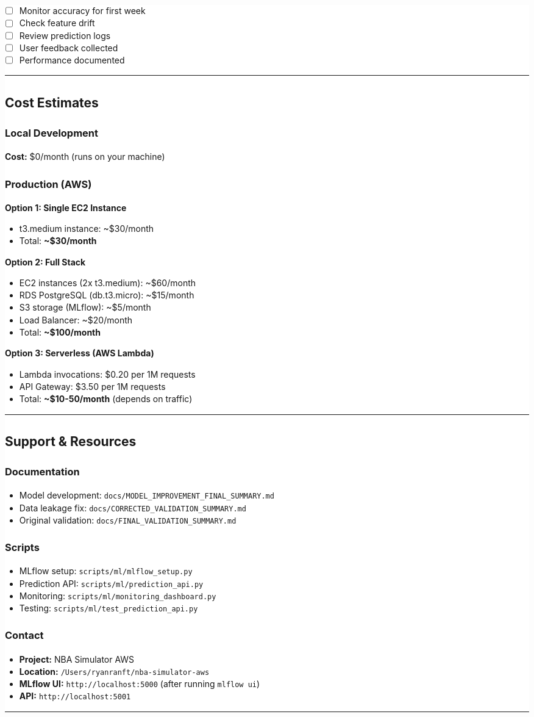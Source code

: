 - [ ] Monitor accuracy for first week
- [ ] Check feature drift
- [ ] Review prediction logs
- [ ] User feedback collected
- [ ] Performance documented

---

## Cost Estimates

### Local Development
**Cost:** $0/month (runs on your machine)

### Production (AWS)

**Option 1: Single EC2 Instance**
- t3.medium instance: ~$30/month
- Total: **~$30/month**

**Option 2: Full Stack**
- EC2 instances (2x t3.medium): ~$60/month
- RDS PostgreSQL (db.t3.micro): ~$15/month
- S3 storage (MLflow): ~$5/month
- Load Balancer: ~$20/month
- Total: **~$100/month**

**Option 3: Serverless (AWS Lambda)**
- Lambda invocations: $0.20 per 1M requests
- API Gateway: $3.50 per 1M requests
- Total: **~$10-50/month** (depends on traffic)

---

## Support & Resources

### Documentation

- Model development: `docs/MODEL_IMPROVEMENT_FINAL_SUMMARY.md`
- Data leakage fix: `docs/CORRECTED_VALIDATION_SUMMARY.md`
- Original validation: `docs/FINAL_VALIDATION_SUMMARY.md`

### Scripts

- MLflow setup: `scripts/ml/mlflow_setup.py`
- Prediction API: `scripts/ml/prediction_api.py`
- Monitoring: `scripts/ml/monitoring_dashboard.py`
- Testing: `scripts/ml/test_prediction_api.py`

### Contact

- **Project:** NBA Simulator AWS
- **Location:** `/Users/ryanranft/nba-simulator-aws`
- **MLflow UI:** `http://localhost:5000` (after running `mlflow ui`)
- **API:** `http://localhost:5001`

---